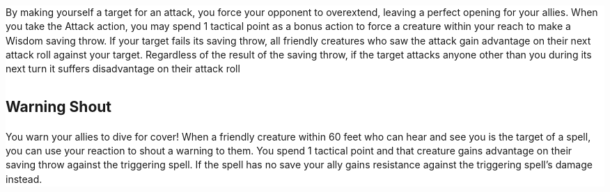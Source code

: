 By making yourself a target for an attack, you force your opponent to overextend, leaving a perfect opening for your allies.
When you take the Attack action, you may spend 1 tactical point as a bonus action to force a creature within your reach to make a Wisdom saving throw. If your target fails its saving throw, all friendly creatures who saw the attack gain advantage on their next attack roll against your target. Regardless of the result of the saving throw, if the target attacks anyone other than you during its next turn it suffers disadvantage on their attack roll

## Warning Shout

You warn your allies to dive for cover! When a friendly creature within 60 feet who can hear and see you is the target of a spell, you can use your reaction to shout a warning to them. You spend 1 tactical point and that creature gains advantage on their saving throw against the triggering spell. If the spell has no save your ally gains resistance against the triggering spell’s damage instead.

